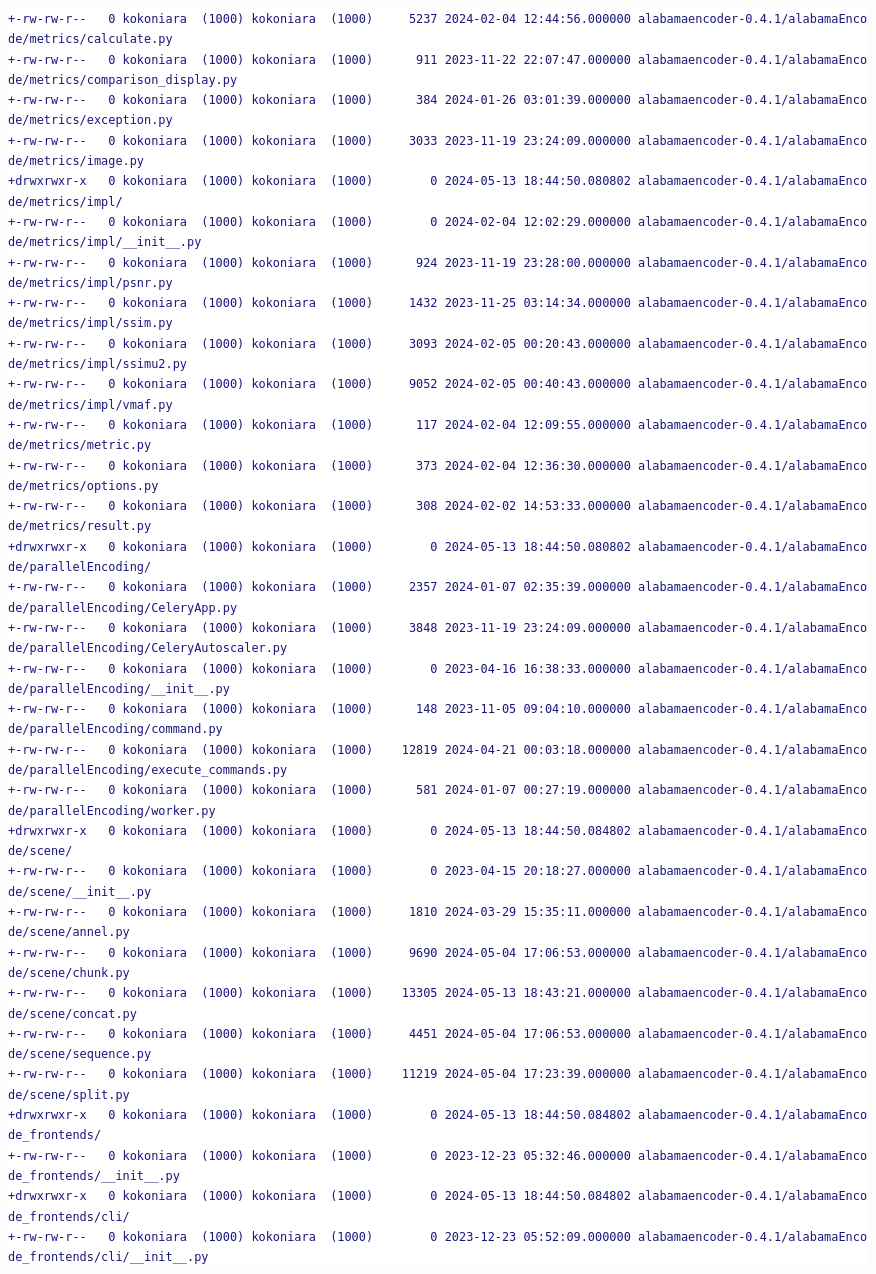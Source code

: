 ```diff
+-rw-rw-r--   0 kokoniara  (1000) kokoniara  (1000)     5237 2024-02-04 12:44:56.000000 alabamaencoder-0.4.1/alabamaEncode/metrics/calculate.py
+-rw-rw-r--   0 kokoniara  (1000) kokoniara  (1000)      911 2023-11-22 22:07:47.000000 alabamaencoder-0.4.1/alabamaEncode/metrics/comparison_display.py
+-rw-rw-r--   0 kokoniara  (1000) kokoniara  (1000)      384 2024-01-26 03:01:39.000000 alabamaencoder-0.4.1/alabamaEncode/metrics/exception.py
+-rw-rw-r--   0 kokoniara  (1000) kokoniara  (1000)     3033 2023-11-19 23:24:09.000000 alabamaencoder-0.4.1/alabamaEncode/metrics/image.py
+drwxrwxr-x   0 kokoniara  (1000) kokoniara  (1000)        0 2024-05-13 18:44:50.080802 alabamaencoder-0.4.1/alabamaEncode/metrics/impl/
+-rw-rw-r--   0 kokoniara  (1000) kokoniara  (1000)        0 2024-02-04 12:02:29.000000 alabamaencoder-0.4.1/alabamaEncode/metrics/impl/__init__.py
+-rw-rw-r--   0 kokoniara  (1000) kokoniara  (1000)      924 2023-11-19 23:28:00.000000 alabamaencoder-0.4.1/alabamaEncode/metrics/impl/psnr.py
+-rw-rw-r--   0 kokoniara  (1000) kokoniara  (1000)     1432 2023-11-25 03:14:34.000000 alabamaencoder-0.4.1/alabamaEncode/metrics/impl/ssim.py
+-rw-rw-r--   0 kokoniara  (1000) kokoniara  (1000)     3093 2024-02-05 00:20:43.000000 alabamaencoder-0.4.1/alabamaEncode/metrics/impl/ssimu2.py
+-rw-rw-r--   0 kokoniara  (1000) kokoniara  (1000)     9052 2024-02-05 00:40:43.000000 alabamaencoder-0.4.1/alabamaEncode/metrics/impl/vmaf.py
+-rw-rw-r--   0 kokoniara  (1000) kokoniara  (1000)      117 2024-02-04 12:09:55.000000 alabamaencoder-0.4.1/alabamaEncode/metrics/metric.py
+-rw-rw-r--   0 kokoniara  (1000) kokoniara  (1000)      373 2024-02-04 12:36:30.000000 alabamaencoder-0.4.1/alabamaEncode/metrics/options.py
+-rw-rw-r--   0 kokoniara  (1000) kokoniara  (1000)      308 2024-02-02 14:53:33.000000 alabamaencoder-0.4.1/alabamaEncode/metrics/result.py
+drwxrwxr-x   0 kokoniara  (1000) kokoniara  (1000)        0 2024-05-13 18:44:50.080802 alabamaencoder-0.4.1/alabamaEncode/parallelEncoding/
+-rw-rw-r--   0 kokoniara  (1000) kokoniara  (1000)     2357 2024-01-07 02:35:39.000000 alabamaencoder-0.4.1/alabamaEncode/parallelEncoding/CeleryApp.py
+-rw-rw-r--   0 kokoniara  (1000) kokoniara  (1000)     3848 2023-11-19 23:24:09.000000 alabamaencoder-0.4.1/alabamaEncode/parallelEncoding/CeleryAutoscaler.py
+-rw-rw-r--   0 kokoniara  (1000) kokoniara  (1000)        0 2023-04-16 16:38:33.000000 alabamaencoder-0.4.1/alabamaEncode/parallelEncoding/__init__.py
+-rw-rw-r--   0 kokoniara  (1000) kokoniara  (1000)      148 2023-11-05 09:04:10.000000 alabamaencoder-0.4.1/alabamaEncode/parallelEncoding/command.py
+-rw-rw-r--   0 kokoniara  (1000) kokoniara  (1000)    12819 2024-04-21 00:03:18.000000 alabamaencoder-0.4.1/alabamaEncode/parallelEncoding/execute_commands.py
+-rw-rw-r--   0 kokoniara  (1000) kokoniara  (1000)      581 2024-01-07 00:27:19.000000 alabamaencoder-0.4.1/alabamaEncode/parallelEncoding/worker.py
+drwxrwxr-x   0 kokoniara  (1000) kokoniara  (1000)        0 2024-05-13 18:44:50.084802 alabamaencoder-0.4.1/alabamaEncode/scene/
+-rw-rw-r--   0 kokoniara  (1000) kokoniara  (1000)        0 2023-04-15 20:18:27.000000 alabamaencoder-0.4.1/alabamaEncode/scene/__init__.py
+-rw-rw-r--   0 kokoniara  (1000) kokoniara  (1000)     1810 2024-03-29 15:35:11.000000 alabamaencoder-0.4.1/alabamaEncode/scene/annel.py
+-rw-rw-r--   0 kokoniara  (1000) kokoniara  (1000)     9690 2024-05-04 17:06:53.000000 alabamaencoder-0.4.1/alabamaEncode/scene/chunk.py
+-rw-rw-r--   0 kokoniara  (1000) kokoniara  (1000)    13305 2024-05-13 18:43:21.000000 alabamaencoder-0.4.1/alabamaEncode/scene/concat.py
+-rw-rw-r--   0 kokoniara  (1000) kokoniara  (1000)     4451 2024-05-04 17:06:53.000000 alabamaencoder-0.4.1/alabamaEncode/scene/sequence.py
+-rw-rw-r--   0 kokoniara  (1000) kokoniara  (1000)    11219 2024-05-04 17:23:39.000000 alabamaencoder-0.4.1/alabamaEncode/scene/split.py
+drwxrwxr-x   0 kokoniara  (1000) kokoniara  (1000)        0 2024-05-13 18:44:50.084802 alabamaencoder-0.4.1/alabamaEncode_frontends/
+-rw-rw-r--   0 kokoniara  (1000) kokoniara  (1000)        0 2023-12-23 05:32:46.000000 alabamaencoder-0.4.1/alabamaEncode_frontends/__init__.py
+drwxrwxr-x   0 kokoniara  (1000) kokoniara  (1000)        0 2024-05-13 18:44:50.084802 alabamaencoder-0.4.1/alabamaEncode_frontends/cli/
+-rw-rw-r--   0 kokoniara  (1000) kokoniara  (1000)        0 2023-12-23 05:52:09.000000 alabamaencoder-0.4.1/alabamaEncode_frontends/cli/__init__.py
```